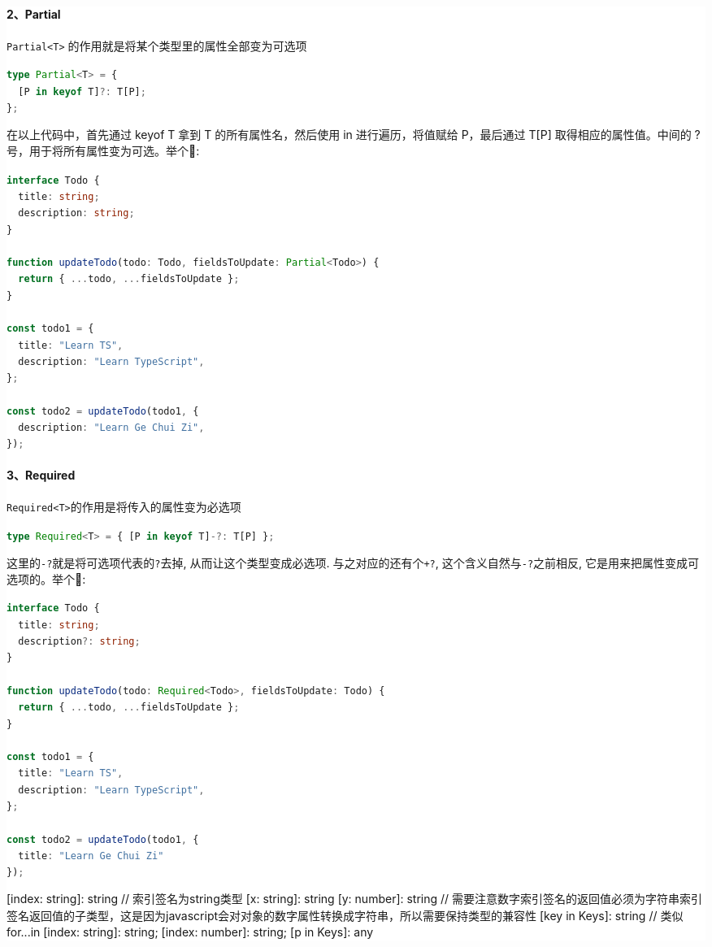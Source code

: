 #### 2、Partial

`Partial<T>` 的作用就是将某个类型里的属性全部变为可选项

```typescript
type Partial<T> = {
  [P in keyof T]?: T[P];
};
```

在以上代码中，首先通过 keyof T 拿到 T 的所有属性名，然后使用 in 进行遍历，将值赋给 P，最后通过 T[P] 取得相应的属性值。中间的 ? 号，用于将所有属性变为可选。举个🌰:

```typescript
interface Todo {
  title: string;
  description: string;
}

function updateTodo(todo: Todo, fieldsToUpdate: Partial<Todo>) {
  return { ...todo, ...fieldsToUpdate };
}

const todo1 = {
  title: "Learn TS",
  description: "Learn TypeScript",
};

const todo2 = updateTodo(todo1, {
  description: "Learn Ge Chui Zi",
});
```

#### 3、Required

`Required<T>`的作用是将传入的属性变为必选项

```typescript
type Required<T> = { [P in keyof T]-?: T[P] };
```

这里的`-?`就是将可选项代表的`?`去掉, 从而让这个类型变成必选项. 与之对应的还有个`+?`, 这个含义自然与`-?`之前相反, 它是用来把属性变成可选项的。举个🌰:

```typescript
interface Todo {
  title: string;
  description?: string;
}

function updateTodo(todo: Required<Todo>, fieldsToUpdate: Todo) {
  return { ...todo, ...fieldsToUpdate };
}

const todo1 = {
  title: "Learn TS",
  description: "Learn TypeScript",
};

const todo2 = updateTodo(todo1, {
  title: "Learn Ge Chui Zi"
});
```


  [index: string]: string // 索引签名为string类型
  [x: string]: string
  [y: number]: string // 需要注意数字索引签名的返回值必须为字符串索引签名返回值的子类型，这是因为javascript会对对象的数字属性转换成字符串，所以需要保持类型的兼容性
  [key in Keys]: string    // 类似for...in
  [index: string]: string; 
  [index: number]: string;
  [p in Keys]: any